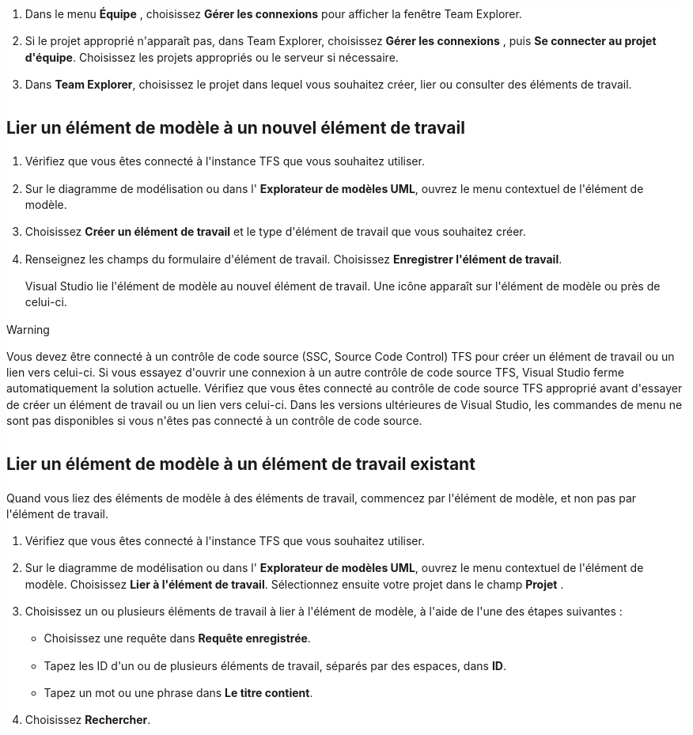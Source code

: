 1.  Dans le menu **Équipe** , choisissez **Gérer les connexions** pour afficher la fenêtre Team Explorer.  
  
2.  Si le projet approprié n'apparaît pas, dans Team Explorer, choisissez **Gérer les connexions** , puis **Se connecter au projet d'équipe**. Choisissez les projets appropriés ou le serveur si nécessaire.  
  
3.  Dans **Team Explorer**, choisissez le projet dans lequel vous souhaitez créer, lier ou consulter des éléments de travail.  
  
##  <a name="LinkNew"></a> Lier un élément de modèle à un nouvel élément de travail  
  
1.  Vérifiez que vous êtes connecté à l'instance TFS que vous souhaitez utiliser.  
  
2.  Sur le diagramme de modélisation ou dans l' **Explorateur de modèles UML**, ouvrez le menu contextuel de l'élément de modèle.  
  
3.  Choisissez **Créer un élément de travail** et le type d'élément de travail que vous souhaitez créer.  
  
4.  Renseignez les champs du formulaire d'élément de travail. Choisissez **Enregistrer l'élément de travail**.  
  
     Visual Studio lie l'élément de modèle au nouvel élément de travail. Une icône apparaît sur l'élément de modèle ou près de celui-ci.  
  
> [!WARNING]
>  Vous devez être connecté à un contrôle de code source (SSC, Source Code Control) TFS pour créer un élément de travail ou un lien vers celui-ci. Si vous essayez d'ouvrir une connexion à un autre contrôle de code source TFS, Visual Studio ferme automatiquement la solution actuelle. Vérifiez que vous êtes connecté au contrôle de code source TFS approprié avant d'essayer de créer un élément de travail ou un lien vers celui-ci. Dans les versions ultérieures de Visual Studio, les commandes de menu ne sont pas disponibles si vous n'êtes pas connecté à un contrôle de code source.  
  
##  <a name="LinkExisting"></a> Lier un élément de modèle à un élément de travail existant  
 Quand vous liez des éléments de modèle à des éléments de travail, commencez par l'élément de modèle, et non pas par l'élément de travail.  
  
1.  Vérifiez que vous êtes connecté à l'instance TFS que vous souhaitez utiliser.  
  
2.  Sur le diagramme de modélisation ou dans l' **Explorateur de modèles UML**, ouvrez le menu contextuel de l'élément de modèle. Choisissez **Lier à l'élément de travail**. Sélectionnez ensuite votre projet dans le champ **Projet** .  
  
3.  Choisissez un ou plusieurs éléments de travail à lier à l'élément de modèle, à l'aide de l'une des étapes suivantes :  
  
    -   Choisissez une requête dans **Requête enregistrée**.  
  
    -   Tapez les ID d'un ou de plusieurs éléments de travail, séparés par des espaces, dans **ID**.  
  
    -   Tapez un mot ou une phrase dans **Le titre contient**.  
  
4.  Choisissez **Rechercher**.  
  